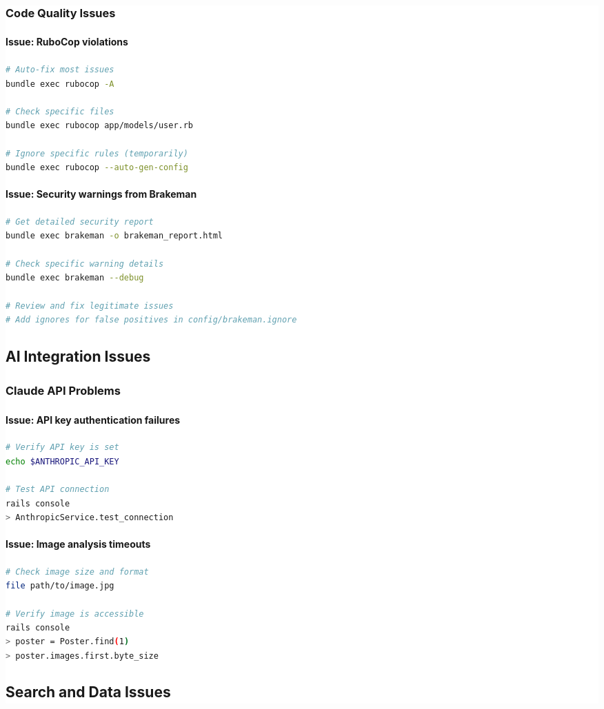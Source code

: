 ### Code Quality Issues

#### Issue: RuboCop violations
```bash
# Auto-fix most issues
bundle exec rubocop -A

# Check specific files
bundle exec rubocop app/models/user.rb

# Ignore specific rules (temporarily)
bundle exec rubocop --auto-gen-config
```

#### Issue: Security warnings from Brakeman
```bash
# Get detailed security report
bundle exec brakeman -o brakeman_report.html

# Check specific warning details
bundle exec brakeman --debug

# Review and fix legitimate issues
# Add ignores for false positives in config/brakeman.ignore
```

## AI Integration Issues

### Claude API Problems

#### Issue: API key authentication failures
```bash
# Verify API key is set
echo $ANTHROPIC_API_KEY

# Test API connection
rails console
> AnthropicService.test_connection
```

#### Issue: Image analysis timeouts
```bash
# Check image size and format
file path/to/image.jpg

# Verify image is accessible
rails console
> poster = Poster.find(1)
> poster.images.first.byte_size
```

## Search and Data Issues
